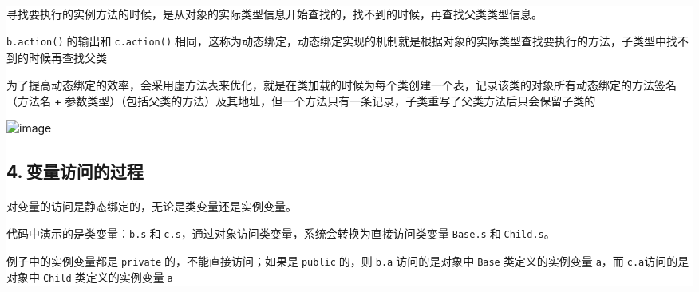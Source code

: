 <span data-type="text" style="background-color: var(--b3-card-error-background); color: var(--b3-card-error-color);">寻找要执行的实例方法的时候，是从对象的实际类型信息开始查找的，找不到的时候，再查找父类类型信息。</span>

`b.action()` 的输出和 `c.action()` 相同，这称为<span data-type="text" style="background-color: var(--b3-card-error-background); color: var(--b3-card-error-color);">动态绑定，</span>动态绑定实现的机制就是根据对象的实际类型查找要执行的方法，子类型中找不到的时候再查找父类

为了提高动态绑定的效率，会采用<span data-type="text" style="background-color: var(--b3-card-error-background); color: var(--b3-card-error-color);">虚方法表</span>来优化，就是在类加载的时候为每个类创建一个表，<span data-type="text" style="background-color: var(--b3-card-error-background); color: var(--b3-card-error-color);">记录该类的对象所有动态绑定的方法签名（方法名 + 参数类型）（包括父类的方法）及其地址，</span>但一个方法只有一条记录，子类重写了父类方法后只会保留子类的

![image](https://5a352de.webp.li/2025/09/9a9b7ac1f5494a3a42d04ceb12e25ff6.png)

## 4. 变量访问的过程

对变量的访问是<span data-type="text" style="background-color: var(--b3-card-error-background); color: var(--b3-card-error-color);">静态绑定</span>的，无论是类变量还是实例变量。

代码中演示的是类变量：`b.s` 和 `c.s`，通过对象访问类变量，系统会转换为直接访问类变量 `Base.s` 和 `Child.s`。

例子中的实例变量都是 `private` 的，不能直接访问；如果是 `public` 的，则 `b.a` ​访问的是对象中 `Base` ​类定义的实例变量 `a`，而 `c.a` ​访问的是对象中 `Child` ​类定义的实例变量 `a`​